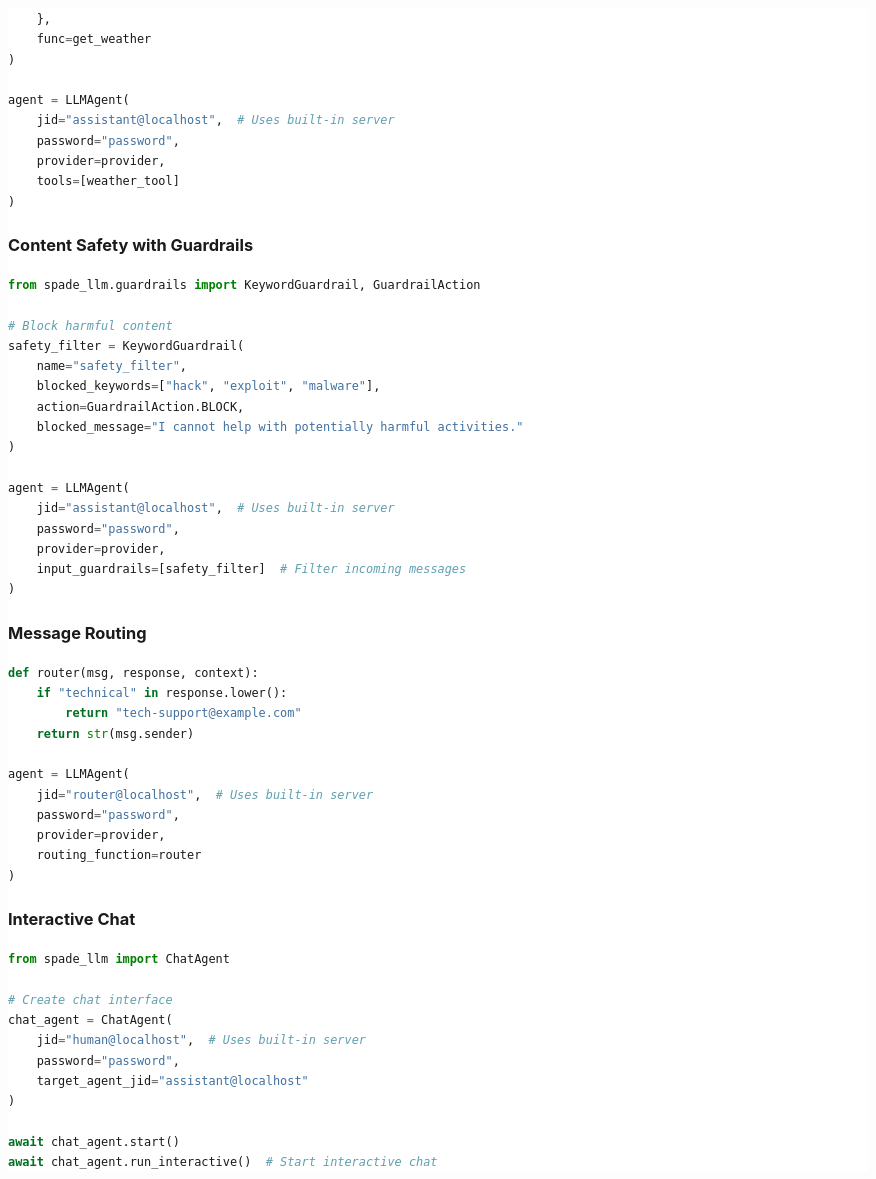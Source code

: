 ```python
    },
    func=get_weather
)

agent = LLMAgent(
    jid="assistant@localhost",  # Uses built-in server
    password="password",
    provider=provider,
    tools=[weather_tool]
)
```

### Content Safety with Guardrails

```python
from spade_llm.guardrails import KeywordGuardrail, GuardrailAction

# Block harmful content
safety_filter = KeywordGuardrail(
    name="safety_filter",
    blocked_keywords=["hack", "exploit", "malware"],
    action=GuardrailAction.BLOCK,
    blocked_message="I cannot help with potentially harmful activities."
)

agent = LLMAgent(
    jid="assistant@localhost",  # Uses built-in server
    password="password",
    provider=provider,
    input_guardrails=[safety_filter]  # Filter incoming messages
)
```

### Message Routing

```python
def router(msg, response, context):
    if "technical" in response.lower():
        return "tech-support@example.com"
    return str(msg.sender)

agent = LLMAgent(
    jid="router@localhost",  # Uses built-in server
    password="password",
    provider=provider,
    routing_function=router
)
```

### Interactive Chat

```python
from spade_llm import ChatAgent

# Create chat interface
chat_agent = ChatAgent(
    jid="human@localhost",  # Uses built-in server
    password="password",
    target_agent_jid="assistant@localhost"
)

await chat_agent.start()
await chat_agent.run_interactive()  # Start interactive chat
```
